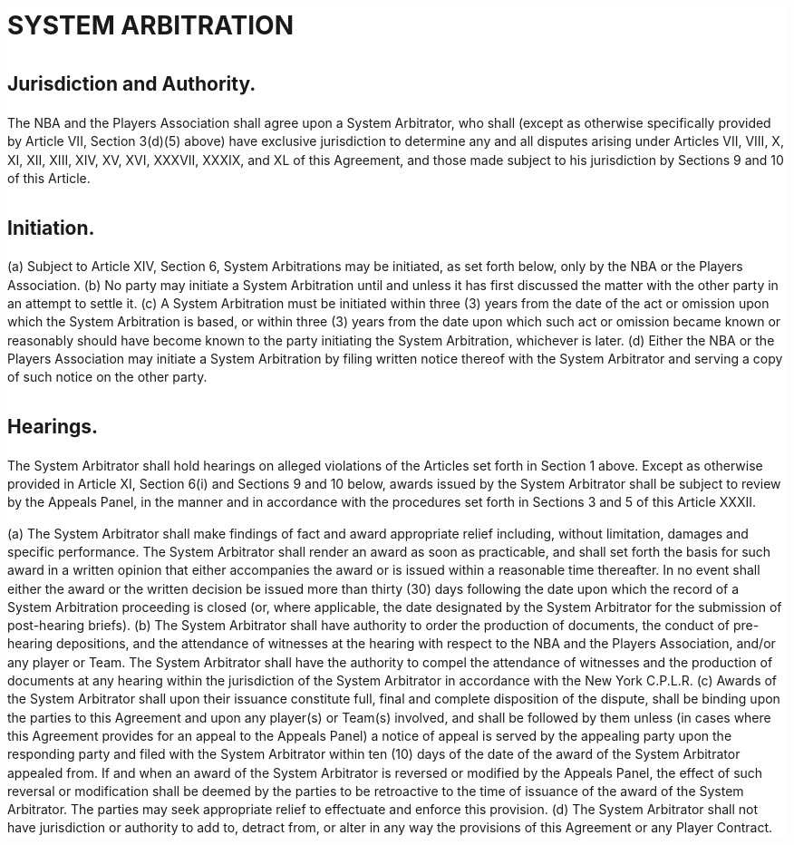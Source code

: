# SYSTEM ARBITRATION

## Jurisdiction and Authority.

The NBA and the Players Association shall agree upon a System Arbitrator, who shall (except as otherwise specifically provided by Article VII, Section 3(d)(5) above) have exclusive jurisdiction to determine any and all disputes arising under Articles VII, VIII, X, XI, XII, XIII, XIV, XV, XVI, XXXVII, XXXIX, and XL of this Agreement, and those made subject to his jurisdiction by Sections 9 and 10 of this Article.

## Initiation.

(a) Subject to Article XIV, Section 6, System Arbitrations may be initiated, as set forth below, only by the NBA or the Players Association.
(b) No party may initiate a System Arbitration until and unless it has first discussed the matter with the other party in an attempt to settle it.
(c) A System Arbitration must be initiated within three (3) years from the date of the act or omission upon which the System Arbitration is based, or within three (3) years from the date upon which such act or omission became known or reasonably should have become known to the party initiating the System Arbitration, whichever is later.
(d) Either the NBA or the Players Association may initiate a System Arbitration by filing written notice thereof with the System Arbitrator and serving a copy of such notice on the other party.

## Hearings.

The System Arbitrator shall hold hearings on alleged violations of the Articles set forth in Section 1 above. Except as otherwise provided in Article XI, Section 6(i) and Sections 9 and 10 below, awards issued by the System Arbitrator shall be subject to review by the Appeals Panel, in the manner and in accordance with the procedures set forth in Sections 3 and 5 of this Article XXXII.

(a) The System Arbitrator shall make findings of fact and award appropriate relief including, without limitation, damages and specific performance. The System Arbitrator shall render an award as soon as practicable, and shall set forth the basis for such award in a written opinion that either accompanies the award or is issued within a reasonable time thereafter. In no event shall either the award or the written decision be issued more than thirty (30) days following the date upon which the record of a System Arbitration proceeding is closed (or, where applicable, the date designated by the System Arbitrator for the submission of post-hearing briefs).
(b) The System Arbitrator shall have authority to order the production of documents, the conduct of pre-hearing depositions, and the attendance of witnesses at the hearing with respect to the NBA and the Players Association, and/or any player or Team. The System Arbitrator shall have the authority to compel the attendance of witnesses and the production of documents at any hearing within the jurisdiction of the System Arbitrator in accordance with the New York C.P.L.R.
(c) Awards of the System Arbitrator shall upon their issuance constitute full, final and complete disposition of the dispute, shall be binding upon the parties to this Agreement and upon any player(s) or Team(s) involved, and shall be followed by them unless (in cases where this Agreement provides for an appeal to the Appeals Panel) a notice of appeal is served by the appealing party upon the responding party and filed with the System Arbitrator within ten (10) days of the date of the award of the System Arbitrator appealed from. If and when an award of the System Arbitrator is reversed or modified by the Appeals Panel, the effect of such reversal or modification shall be deemed by the parties to be retroactive to the time of issuance of the award of the System Arbitrator. The parties may seek appropriate relief to effectuate and enforce this provision.
(d) The System Arbitrator shall not have jurisdiction or authority to add to, detract from, or alter in any way the provisions of this Agreement or any Player Contract.
